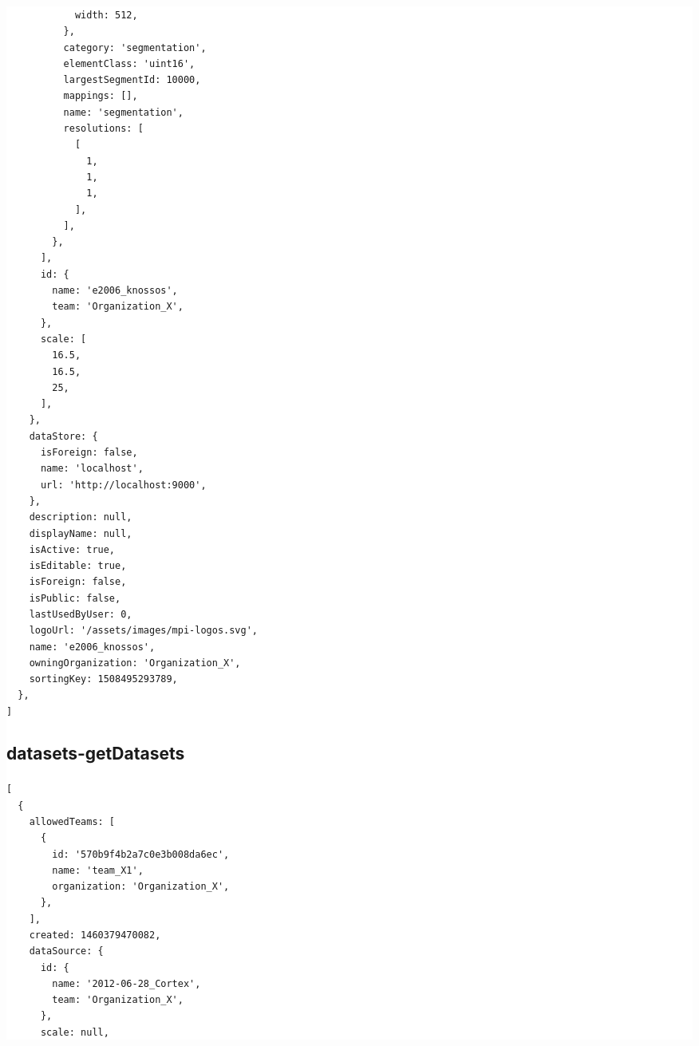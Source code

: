                 width: 512,
              },
              category: 'segmentation',
              elementClass: 'uint16',
              largestSegmentId: 10000,
              mappings: [],
              name: 'segmentation',
              resolutions: [
                [
                  1,
                  1,
                  1,
                ],
              ],
            },
          ],
          id: {
            name: 'e2006_knossos',
            team: 'Organization_X',
          },
          scale: [
            16.5,
            16.5,
            25,
          ],
        },
        dataStore: {
          isForeign: false,
          name: 'localhost',
          url: 'http://localhost:9000',
        },
        description: null,
        displayName: null,
        isActive: true,
        isEditable: true,
        isForeign: false,
        isPublic: false,
        lastUsedByUser: 0,
        logoUrl: '/assets/images/mpi-logos.svg',
        name: 'e2006_knossos',
        owningOrganization: 'Organization_X',
        sortingKey: 1508495293789,
      },
    ]

## datasets-getDatasets

    [
      {
        allowedTeams: [
          {
            id: '570b9f4b2a7c0e3b008da6ec',
            name: 'team_X1',
            organization: 'Organization_X',
          },
        ],
        created: 1460379470082,
        dataSource: {
          id: {
            name: '2012-06-28_Cortex',
            team: 'Organization_X',
          },
          scale: null,